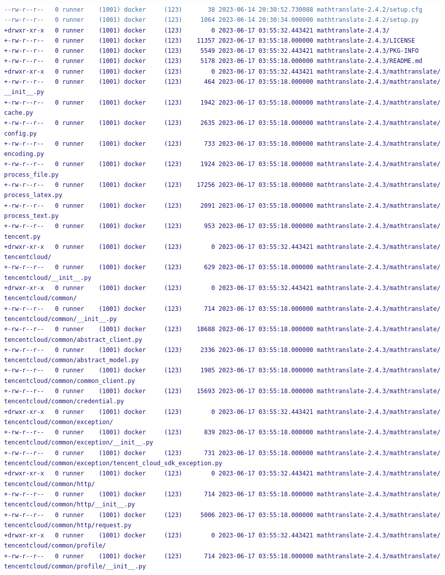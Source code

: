 ```diff
--rw-r--r--   0 runner    (1001) docker     (123)       38 2023-06-14 20:30:52.730088 mathtranslate-2.4.2/setup.cfg
--rw-r--r--   0 runner    (1001) docker     (123)     1064 2023-06-14 20:30:34.000000 mathtranslate-2.4.2/setup.py
+drwxr-xr-x   0 runner    (1001) docker     (123)        0 2023-06-17 03:55:32.443421 mathtranslate-2.4.3/
+-rw-r--r--   0 runner    (1001) docker     (123)    11357 2023-06-17 03:55:18.000000 mathtranslate-2.4.3/LICENSE
+-rw-r--r--   0 runner    (1001) docker     (123)     5549 2023-06-17 03:55:32.443421 mathtranslate-2.4.3/PKG-INFO
+-rw-r--r--   0 runner    (1001) docker     (123)     5178 2023-06-17 03:55:18.000000 mathtranslate-2.4.3/README.md
+drwxr-xr-x   0 runner    (1001) docker     (123)        0 2023-06-17 03:55:32.443421 mathtranslate-2.4.3/mathtranslate/
+-rw-r--r--   0 runner    (1001) docker     (123)      464 2023-06-17 03:55:18.000000 mathtranslate-2.4.3/mathtranslate/__init__.py
+-rw-r--r--   0 runner    (1001) docker     (123)     1942 2023-06-17 03:55:18.000000 mathtranslate-2.4.3/mathtranslate/cache.py
+-rw-r--r--   0 runner    (1001) docker     (123)     2635 2023-06-17 03:55:18.000000 mathtranslate-2.4.3/mathtranslate/config.py
+-rw-r--r--   0 runner    (1001) docker     (123)      733 2023-06-17 03:55:18.000000 mathtranslate-2.4.3/mathtranslate/encoding.py
+-rw-r--r--   0 runner    (1001) docker     (123)     1924 2023-06-17 03:55:18.000000 mathtranslate-2.4.3/mathtranslate/process_file.py
+-rw-r--r--   0 runner    (1001) docker     (123)    17256 2023-06-17 03:55:18.000000 mathtranslate-2.4.3/mathtranslate/process_latex.py
+-rw-r--r--   0 runner    (1001) docker     (123)     2091 2023-06-17 03:55:18.000000 mathtranslate-2.4.3/mathtranslate/process_text.py
+-rw-r--r--   0 runner    (1001) docker     (123)      953 2023-06-17 03:55:18.000000 mathtranslate-2.4.3/mathtranslate/tencent.py
+drwxr-xr-x   0 runner    (1001) docker     (123)        0 2023-06-17 03:55:32.443421 mathtranslate-2.4.3/mathtranslate/tencentcloud/
+-rw-r--r--   0 runner    (1001) docker     (123)      629 2023-06-17 03:55:18.000000 mathtranslate-2.4.3/mathtranslate/tencentcloud/__init__.py
+drwxr-xr-x   0 runner    (1001) docker     (123)        0 2023-06-17 03:55:32.443421 mathtranslate-2.4.3/mathtranslate/tencentcloud/common/
+-rw-r--r--   0 runner    (1001) docker     (123)      714 2023-06-17 03:55:18.000000 mathtranslate-2.4.3/mathtranslate/tencentcloud/common/__init__.py
+-rw-r--r--   0 runner    (1001) docker     (123)    18688 2023-06-17 03:55:18.000000 mathtranslate-2.4.3/mathtranslate/tencentcloud/common/abstract_client.py
+-rw-r--r--   0 runner    (1001) docker     (123)     2336 2023-06-17 03:55:18.000000 mathtranslate-2.4.3/mathtranslate/tencentcloud/common/abstract_model.py
+-rw-r--r--   0 runner    (1001) docker     (123)     1985 2023-06-17 03:55:18.000000 mathtranslate-2.4.3/mathtranslate/tencentcloud/common/common_client.py
+-rw-r--r--   0 runner    (1001) docker     (123)    15693 2023-06-17 03:55:18.000000 mathtranslate-2.4.3/mathtranslate/tencentcloud/common/credential.py
+drwxr-xr-x   0 runner    (1001) docker     (123)        0 2023-06-17 03:55:32.443421 mathtranslate-2.4.3/mathtranslate/tencentcloud/common/exception/
+-rw-r--r--   0 runner    (1001) docker     (123)      839 2023-06-17 03:55:18.000000 mathtranslate-2.4.3/mathtranslate/tencentcloud/common/exception/__init__.py
+-rw-r--r--   0 runner    (1001) docker     (123)      731 2023-06-17 03:55:18.000000 mathtranslate-2.4.3/mathtranslate/tencentcloud/common/exception/tencent_cloud_sdk_exception.py
+drwxr-xr-x   0 runner    (1001) docker     (123)        0 2023-06-17 03:55:32.443421 mathtranslate-2.4.3/mathtranslate/tencentcloud/common/http/
+-rw-r--r--   0 runner    (1001) docker     (123)      714 2023-06-17 03:55:18.000000 mathtranslate-2.4.3/mathtranslate/tencentcloud/common/http/__init__.py
+-rw-r--r--   0 runner    (1001) docker     (123)     5006 2023-06-17 03:55:18.000000 mathtranslate-2.4.3/mathtranslate/tencentcloud/common/http/request.py
+drwxr-xr-x   0 runner    (1001) docker     (123)        0 2023-06-17 03:55:32.443421 mathtranslate-2.4.3/mathtranslate/tencentcloud/common/profile/
+-rw-r--r--   0 runner    (1001) docker     (123)      714 2023-06-17 03:55:18.000000 mathtranslate-2.4.3/mathtranslate/tencentcloud/common/profile/__init__.py
```